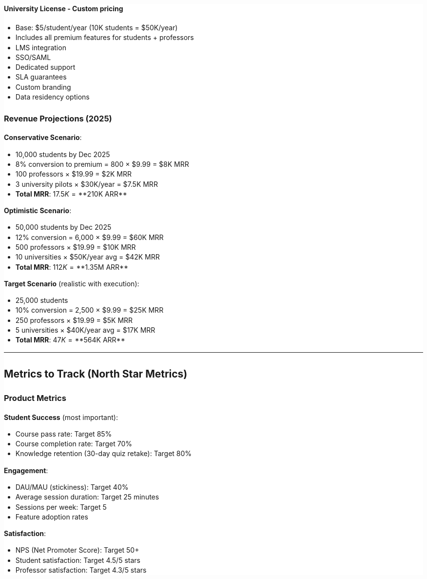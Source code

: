 #### University License - Custom pricing
- Base: $5/student/year (10K students = $50K/year)
- Includes all premium features for students + professors
- LMS integration
- SSO/SAML
- Dedicated support
- SLA guarantees
- Custom branding
- Data residency options

### Revenue Projections (2025)

**Conservative Scenario**:
- 10,000 students by Dec 2025
- 8% conversion to premium = 800 × $9.99 = $8K MRR
- 100 professors × $19.99 = $2K MRR
- 3 university pilots × $30K/year = $7.5K MRR
- **Total MRR**: $17.5K = **$210K ARR**

**Optimistic Scenario**:
- 50,000 students by Dec 2025
- 12% conversion = 6,000 × $9.99 = $60K MRR
- 500 professors × $19.99 = $10K MRR
- 10 universities × $50K/year avg = $42K MRR
- **Total MRR**: $112K = **$1.35M ARR**

**Target Scenario** (realistic with execution):
- 25,000 students
- 10% conversion = 2,500 × $9.99 = $25K MRR
- 250 professors × $19.99 = $5K MRR
- 5 universities × $40K/year avg = $17K MRR
- **Total MRR**: $47K = **$564K ARR**

---

## Metrics to Track (North Star Metrics)

### Product Metrics

**Student Success** (most important):
- Course pass rate: Target 85%
- Course completion rate: Target 70%
- Knowledge retention (30-day quiz retake): Target 80%

**Engagement**:
- DAU/MAU (stickiness): Target 40%
- Average session duration: Target 25 minutes
- Sessions per week: Target 5
- Feature adoption rates

**Satisfaction**:
- NPS (Net Promoter Score): Target 50+
- Student satisfaction: Target 4.5/5 stars
- Professor satisfaction: Target 4.3/5 stars
